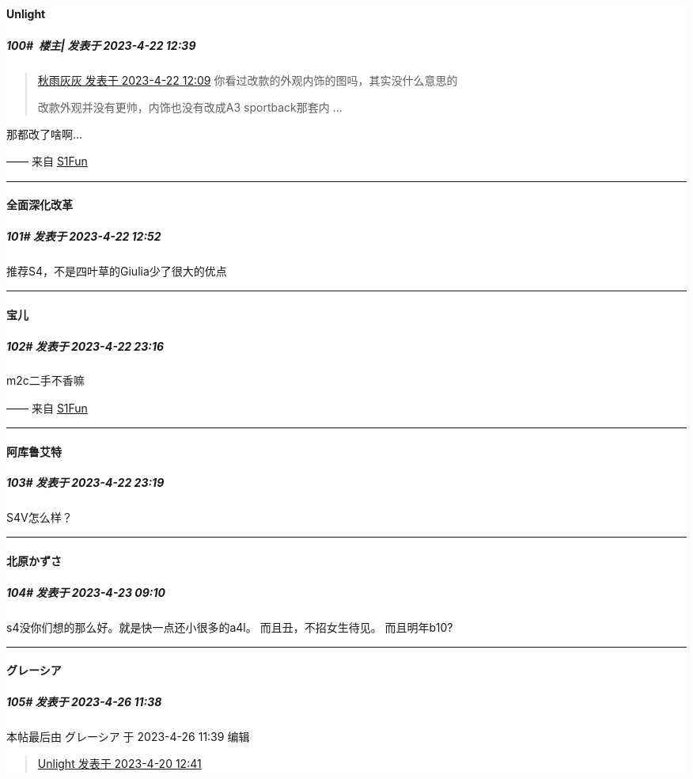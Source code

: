 ####  Unlight  
##### 100#         楼主| 发表于 2023-4-22 12:39

<blockquote><a href="httphttps://bbs.saraba1st.com/2b/forum.php?mod=redirect&amp;goto=findpost&amp;pid=60558961&amp;ptid=2129607" target="_blank">秋雨灰灰 发表于 2023-4-22 12:09</a>
你看过改款的外观内饰的图吗，其实没什么意思的

改款外观并没有更帅，内饰也没有改成A3 sportback那套内 ...</blockquote>
那都改了啥啊…

—— 来自 [S1Fun](https://s1fun.koalcat.com)


*****

####  全面深化改革  
##### 101#       发表于 2023-4-22 12:52

推荐S4，不是四叶草的Giulia少了很大的优点


*****

####  宝儿  
##### 102#       发表于 2023-4-22 23:16

m2c二手不香嘛

—— 来自 [S1Fun](https://s1fun.koalcat.com)

*****

####  阿库鲁艾特  
##### 103#       发表于 2023-4-22 23:19

S4V怎么样？


*****

####  北原かずさ  
##### 104#       发表于 2023-4-23 09:10

s4没你们想的那么好。就是快一点还小很多的a4l。
而且丑，不招女生待见。
而且明年b10?

*****

####  グレーシア  
##### 105#       发表于 2023-4-26 11:38

 本帖最后由 グレーシア 于 2023-4-26 11:39 编辑 
<blockquote><a href="httphttps://bbs.saraba1st.com/2b/forum.php?mod=redirect&amp;goto=findpost&amp;pid=60532155&amp;ptid=2129607" target="_blank">Unlight 发表于 2023-4-20 12:41</a>
